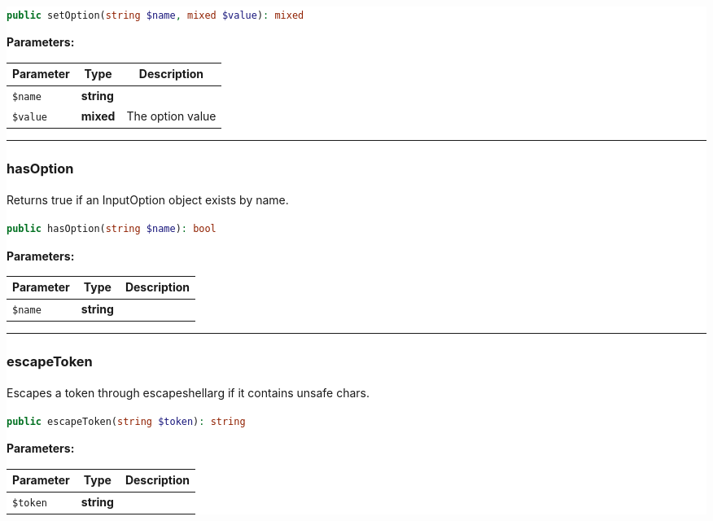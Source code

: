 ```php
public setOption(string $name, mixed $value): mixed
```








**Parameters:**

| Parameter | Type | Description |
|-----------|------|-------------|
| `$name` | **string** |  |
| `$value` | **mixed** | The option value |




***

### hasOption

Returns true if an InputOption object exists by name.

```php
public hasOption(string $name): bool
```








**Parameters:**

| Parameter | Type | Description |
|-----------|------|-------------|
| `$name` | **string** |  |




***

### escapeToken

Escapes a token through escapeshellarg if it contains unsafe chars.

```php
public escapeToken(string $token): string
```








**Parameters:**

| Parameter | Type | Description |
|-----------|------|-------------|
| `$token` | **string** |  |
